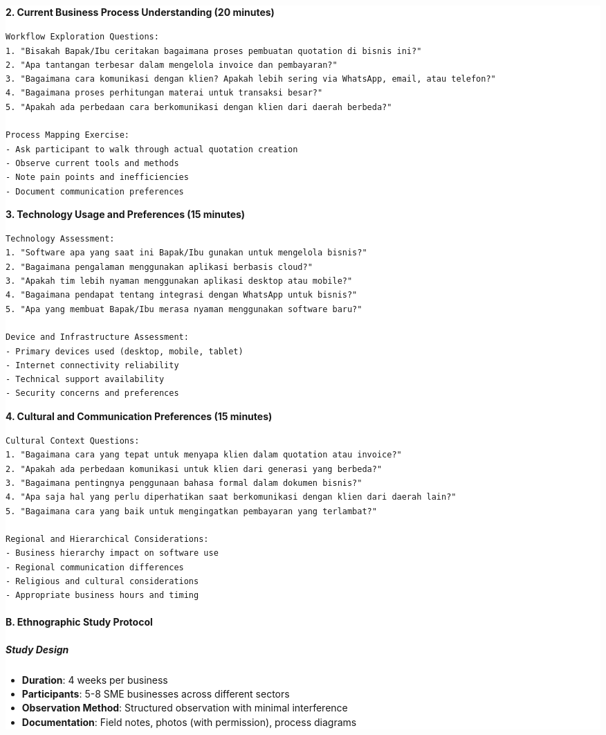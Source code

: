**2. Current Business Process Understanding (20 minutes)**
```
Workflow Exploration Questions:
1. "Bisakah Bapak/Ibu ceritakan bagaimana proses pembuatan quotation di bisnis ini?"
2. "Apa tantangan terbesar dalam mengelola invoice dan pembayaran?"
3. "Bagaimana cara komunikasi dengan klien? Apakah lebih sering via WhatsApp, email, atau telefon?"
4. "Bagaimana proses perhitungan materai untuk transaksi besar?"
5. "Apakah ada perbedaan cara berkomunikasi dengan klien dari daerah berbeda?"

Process Mapping Exercise:
- Ask participant to walk through actual quotation creation
- Observe current tools and methods
- Note pain points and inefficiencies
- Document communication preferences
```

**3. Technology Usage and Preferences (15 minutes)**
```
Technology Assessment:
1. "Software apa yang saat ini Bapak/Ibu gunakan untuk mengelola bisnis?"
2. "Bagaimana pengalaman menggunakan aplikasi berbasis cloud?"
3. "Apakah tim lebih nyaman menggunakan aplikasi desktop atau mobile?"
4. "Bagaimana pendapat tentang integrasi dengan WhatsApp untuk bisnis?"
5. "Apa yang membuat Bapak/Ibu merasa nyaman menggunakan software baru?"

Device and Infrastructure Assessment:
- Primary devices used (desktop, mobile, tablet)
- Internet connectivity reliability
- Technical support availability
- Security concerns and preferences
```

**4. Cultural and Communication Preferences (15 minutes)**
```
Cultural Context Questions:
1. "Bagaimana cara yang tepat untuk menyapa klien dalam quotation atau invoice?"
2. "Apakah ada perbedaan komunikasi untuk klien dari generasi yang berbeda?"
3. "Bagaimana pentingnya penggunaan bahasa formal dalam dokumen bisnis?"
4. "Apa saja hal yang perlu diperhatikan saat berkomunikasi dengan klien dari daerah lain?"
5. "Bagaimana cara yang baik untuk mengingatkan pembayaran yang terlambat?"

Regional and Hierarchical Considerations:
- Business hierarchy impact on software use
- Regional communication differences
- Religious and cultural considerations
- Appropriate business hours and timing
```

#### B. Ethnographic Study Protocol

##### Study Design
- **Duration**: 4 weeks per business
- **Participants**: 5-8 SME businesses across different sectors
- **Observation Method**: Structured observation with minimal interference
- **Documentation**: Field notes, photos (with permission), process diagrams
